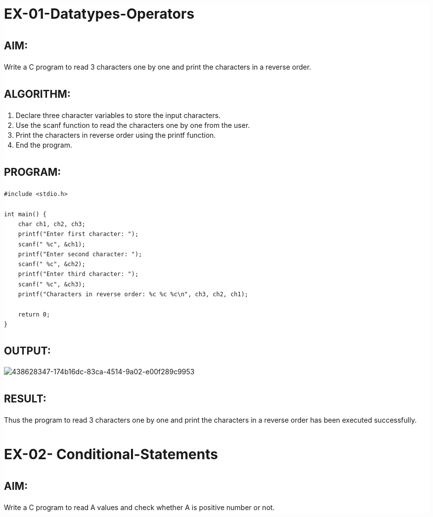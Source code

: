 
# EX-01-Datatypes-Operators
## AIM:
Write a C program to read 3 characters one by one and print the characters in a reverse order.

## ALGORITHM:
1.	Declare three character variables to store the input characters.
2.	Use the scanf function to read the characters one by one from the user.
3.	Print the characters in reverse order using the printf function.
4.	End the program.

## PROGRAM:
```
#include <stdio.h>

int main() {
    char ch1, ch2, ch3;
    printf("Enter first character: ");
    scanf(" %c", &ch1);
    printf("Enter second character: ");
    scanf(" %c", &ch2);
    printf("Enter third character: ");
    scanf(" %c", &ch3);
    printf("Characters in reverse order: %c %c %c\n", ch3, ch2, ch1);

    return 0;
}
```

## OUTPUT:




![438628347-174b16dc-83ca-4514-9a02-e00f289c9953](https://github.com/user-attachments/assets/474f9709-d1b9-4e5e-a2cf-0b962c47baab)













## RESULT:
Thus the program to read 3 characters one by one and print the characters in a reverse order has been executed successfully.


# EX-02- Conditional-Statements
## AIM:
Write a C program to read A values and check whether A is positive number or not.
